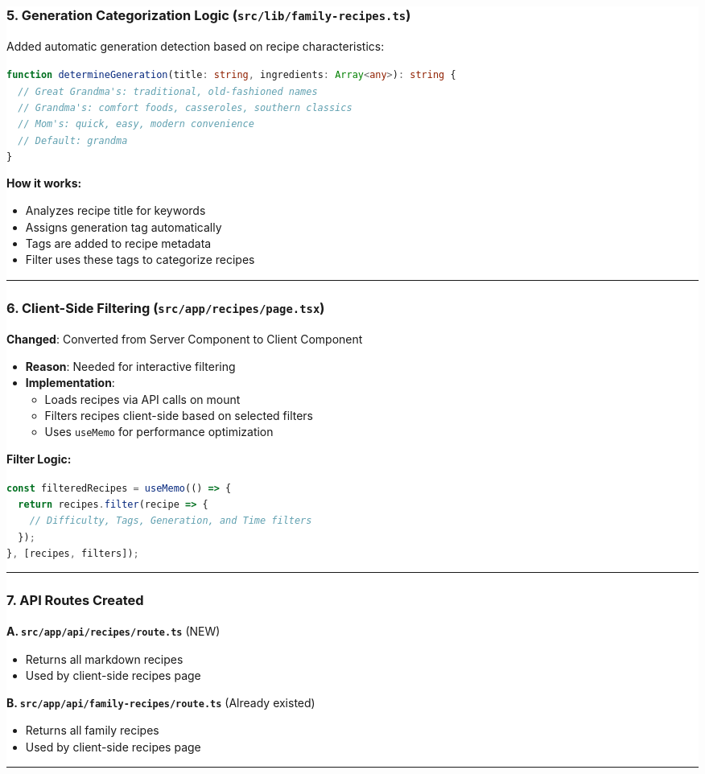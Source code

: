 
### 5. **Generation Categorization Logic** (`src/lib/family-recipes.ts`)

Added automatic generation detection based on recipe characteristics:

```typescript
function determineGeneration(title: string, ingredients: Array<any>): string {
  // Great Grandma's: traditional, old-fashioned names
  // Grandma's: comfort foods, casseroles, southern classics
  // Mom's: quick, easy, modern convenience
  // Default: grandma
}
```

**How it works:**
- Analyzes recipe title for keywords
- Assigns generation tag automatically
- Tags are added to recipe metadata
- Filter uses these tags to categorize recipes

---

### 6. **Client-Side Filtering** (`src/app/recipes/page.tsx`)

**Changed**: Converted from Server Component to Client Component
- **Reason**: Needed for interactive filtering
- **Implementation**:
  - Loads recipes via API calls on mount
  - Filters recipes client-side based on selected filters
  - Uses `useMemo` for performance optimization

**Filter Logic:**
```typescript
const filteredRecipes = useMemo(() => {
  return recipes.filter(recipe => {
    // Difficulty, Tags, Generation, and Time filters
  });
}, [recipes, filters]);
```

---

### 7. **API Routes Created**

**A. `src/app/api/recipes/route.ts`** (NEW)
- Returns all markdown recipes
- Used by client-side recipes page

**B. `src/app/api/family-recipes/route.ts`** (Already existed)
- Returns all family recipes
- Used by client-side recipes page

---
